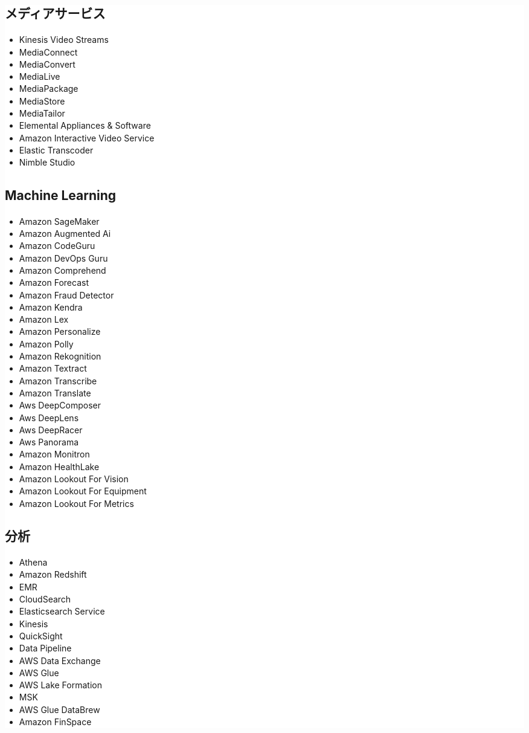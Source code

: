 ## メディアサービス
* Kinesis Video Streams
* MediaConnect
* MediaConvert
* MediaLive
* MediaPackage
* MediaStore
* MediaTailor
* Elemental Appliances & Software
* Amazon Interactive Video Service
* Elastic Transcoder
* Nimble Studio

## Machine Learning
* Amazon SageMaker
* Amazon Augmented Ai
* Amazon CodeGuru
* Amazon DevOps Guru
* Amazon Comprehend
* Amazon Forecast
* Amazon Fraud Detector
* Amazon Kendra
* Amazon Lex
* Amazon Personalize
* Amazon Polly
* Amazon Rekognition
* Amazon Textract
* Amazon Transcribe
* Amazon Translate
* Aws DeepComposer
* Aws DeepLens
* Aws DeepRacer
* Aws Panorama
* Amazon Monitron
* Amazon HealthLake
* Amazon Lookout For Vision
* Amazon Lookout For Equipment
* Amazon Lookout For Metrics

## 分析
* Athena
* Amazon Redshift
* EMR
* CloudSearch
* Elasticsearch Service
* Kinesis
* QuickSight
* Data Pipeline
* AWS Data Exchange
* AWS Glue
* AWS Lake Formation
* MSK
* AWS Glue DataBrew
* Amazon FinSpace
